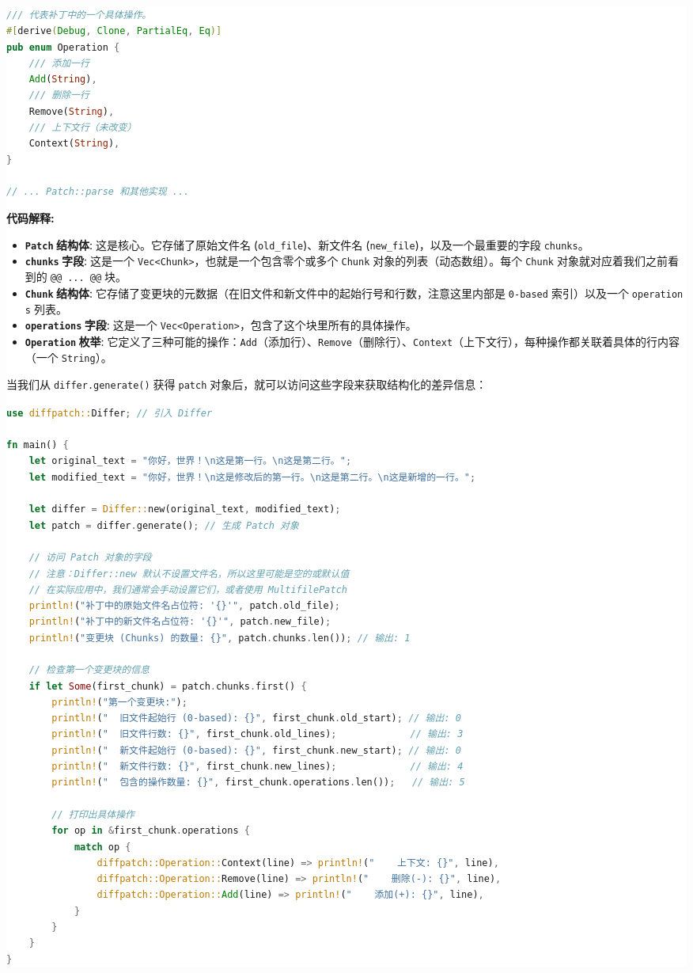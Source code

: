 ```rust
/// 代表补丁中的一个具体操作。
#[derive(Debug, Clone, PartialEq, Eq)]
pub enum Operation {
    /// 添加一行
    Add(String),
    /// 删除一行
    Remove(String),
    /// 上下文行（未改变）
    Context(String),
}

// ... Patch::parse 和其他实现 ...
```

**代码解释:**

*   **`Patch` 结构体**: 这是核心。它存储了原始文件名 (`old_file`)、新文件名 (`new_file`)，以及一个最重要的字段 `chunks`。
*   **`chunks` 字段**: 这是一个 `Vec<Chunk>`，也就是一个包含零个或多个 `Chunk` 对象的列表（动态数组）。每个 `Chunk` 对象就对应着我们之前看到的 `@@ ... @@` 块。
*   **`Chunk` 结构体**: 它存储了变更块的元数据（在旧文件和新文件中的起始行号和行数，注意这里内部是 `0-based` 索引）以及一个 `operations` 列表。
*   **`operations` 字段**: 这是一个 `Vec<Operation>`，包含了这个块里所有的具体操作。
*   **`Operation` 枚举**: 它定义了三种可能的操作：`Add`（添加行）、`Remove`（删除行）、`Context`（上下文行），每种操作都关联着具体的行内容（一个 `String`）。

当我们从 `differ.generate()` 获得 `patch` 对象后，就可以访问这些字段来获取结构化的差异信息：

```rust
use diffpatch::Differ; // 引入 Differ

fn main() {
    let original_text = "你好，世界！\n这是第一行。\n这是第二行。";
    let modified_text = "你好，世界！\n这是修改后的第一行。\n这是第二行。\n这是新增的一行。";

    let differ = Differ::new(original_text, modified_text);
    let patch = differ.generate(); // 生成 Patch 对象

    // 访问 Patch 对象的字段
    // 注意：Differ::new 默认不设置文件名，所以这里可能是空的或默认值
    // 在实际应用中，我们通常会手动设置它们，或者使用 MultifilePatch
    println!("补丁中的原始文件名占位符: '{}'", patch.old_file);
    println!("补丁中的新文件名占位符: '{}'", patch.new_file);
    println!("变更块 (Chunks) 的数量: {}", patch.chunks.len()); // 输出: 1

    // 检查第一个变更块的信息
    if let Some(first_chunk) = patch.chunks.first() {
        println!("第一个变更块:");
        println!("  旧文件起始行 (0-based): {}", first_chunk.old_start); // 输出: 0
        println!("  旧文件行数: {}", first_chunk.old_lines);             // 输出: 3
        println!("  新文件起始行 (0-based): {}", first_chunk.new_start); // 输出: 0
        println!("  新文件行数: {}", first_chunk.new_lines);             // 输出: 4
        println!("  包含的操作数量: {}", first_chunk.operations.len());   // 输出: 5

        // 打印出具体操作
        for op in &first_chunk.operations {
            match op {
                diffpatch::Operation::Context(line) => println!("    上下文: {}", line),
                diffpatch::Operation::Remove(line) => println!("    删除(-): {}", line),
                diffpatch::Operation::Add(line) => println!("    添加(+): {}", line),
            }
        }
    }
}
```
